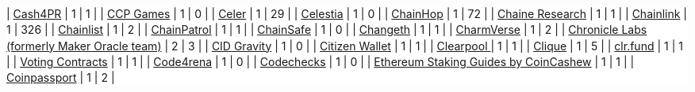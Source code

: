 | [Cash4PR](https://github.com/hypercerts-org/oss-directory/tree/main/data/projects/c/cash4pr.yaml)                                                                                                                    | 1            | 1                    |
| [CCP Games](https://github.com/hypercerts-org/oss-directory/tree/main/data/projects/c/ccpgames.yaml)                                                                                                                 | 1            | 0                    |
| [Celer](https://github.com/hypercerts-org/oss-directory/tree/main/data/projects/c/celer.yaml)                                                                                                                        | 1            | 29                   |
| [Celestia](https://github.com/hypercerts-org/oss-directory/tree/main/data/projects/c/celestiaorg.yaml)                                                                                                               | 1            | 0                    |
| [ChainHop](https://github.com/hypercerts-org/oss-directory/tree/main/data/projects/c/chain-hop.yaml)                                                                                                                 | 1            | 72                   |
| [Chaine Research](https://github.com/hypercerts-org/oss-directory/tree/main/data/projects/c/chaineresearch.yaml)                                                                                                     | 1            | 1                    |
| [Chainlink](https://github.com/hypercerts-org/oss-directory/tree/main/data/projects/c/chainlink.yaml)                                                                                                                | 1            | 326                  |
| [Chainlist](https://github.com/hypercerts-org/oss-directory/tree/main/data/projects/c/chainlist-defillama.yaml)                                                                                                      | 1            | 2                    |
| [ChainPatrol](https://github.com/hypercerts-org/oss-directory/tree/main/data/projects/c/chainpatrol.yaml)                                                                                                            | 1            | 1                    |
| [ChainSafe](https://github.com/hypercerts-org/oss-directory/tree/main/data/projects/c/chainsafe.yaml)                                                                                                                | 1            | 0                    |
| [Changeth](https://github.com/hypercerts-org/oss-directory/tree/main/data/projects/c/changeth.yaml)                                                                                                                  | 1            | 1                    |
| [CharmVerse](https://github.com/hypercerts-org/oss-directory/tree/main/data/projects/c/charmverse.yaml)                                                                                                              | 1            | 2                    |
| [Chronicle Labs (formerly Maker Oracle team)](https://github.com/hypercerts-org/oss-directory/tree/main/data/projects/c/chronicleprotocol.yaml)                                                                      | 2            | 3                    |
| [CID Gravity](https://github.com/hypercerts-org/oss-directory/tree/main/data/projects/c/cidgravity.yaml)                                                                                                             | 1            | 0                    |
| [Citizen Wallet](https://github.com/hypercerts-org/oss-directory/tree/main/data/projects/c/citizenwallet.yaml)                                                                                                       | 1            | 1                    |
| [Clearpool ](https://github.com/hypercerts-org/oss-directory/tree/main/data/projects/c/clearpool-finance.yaml)                                                                                                       | 1            | 1                    |
| [Clique](https://github.com/hypercerts-org/oss-directory/tree/main/data/projects/c/cliqueofficial.yaml)                                                                                                              | 1            | 5                    |
| [clr.fund](https://github.com/hypercerts-org/oss-directory/tree/main/data/projects/c/clrfund.yaml)                                                                                                                   | 1            | 1                    |
| [Voting Contracts](https://github.com/hypercerts-org/oss-directory/tree/main/data/projects/c/co-vo-co.yaml)                                                                                                          | 1            | 1                    |
| [Code4rena](https://github.com/hypercerts-org/oss-directory/tree/main/data/projects/c/code-423n4.yaml)                                                                                                               | 1            | 0                    |
| [Codechecks](https://github.com/hypercerts-org/oss-directory/tree/main/data/projects/c/codechecks.yaml)                                                                                                              | 1            | 0                    |
| [Ethereum Staking Guides by CoinCashew](https://github.com/hypercerts-org/oss-directory/tree/main/data/projects/c/coin-cashew.yaml)                                                                                  | 1            | 1                    |
| [Coinpassport](https://github.com/hypercerts-org/oss-directory/tree/main/data/projects/c/coinpassport.yaml)                                                                                                          | 1            | 2                    |
